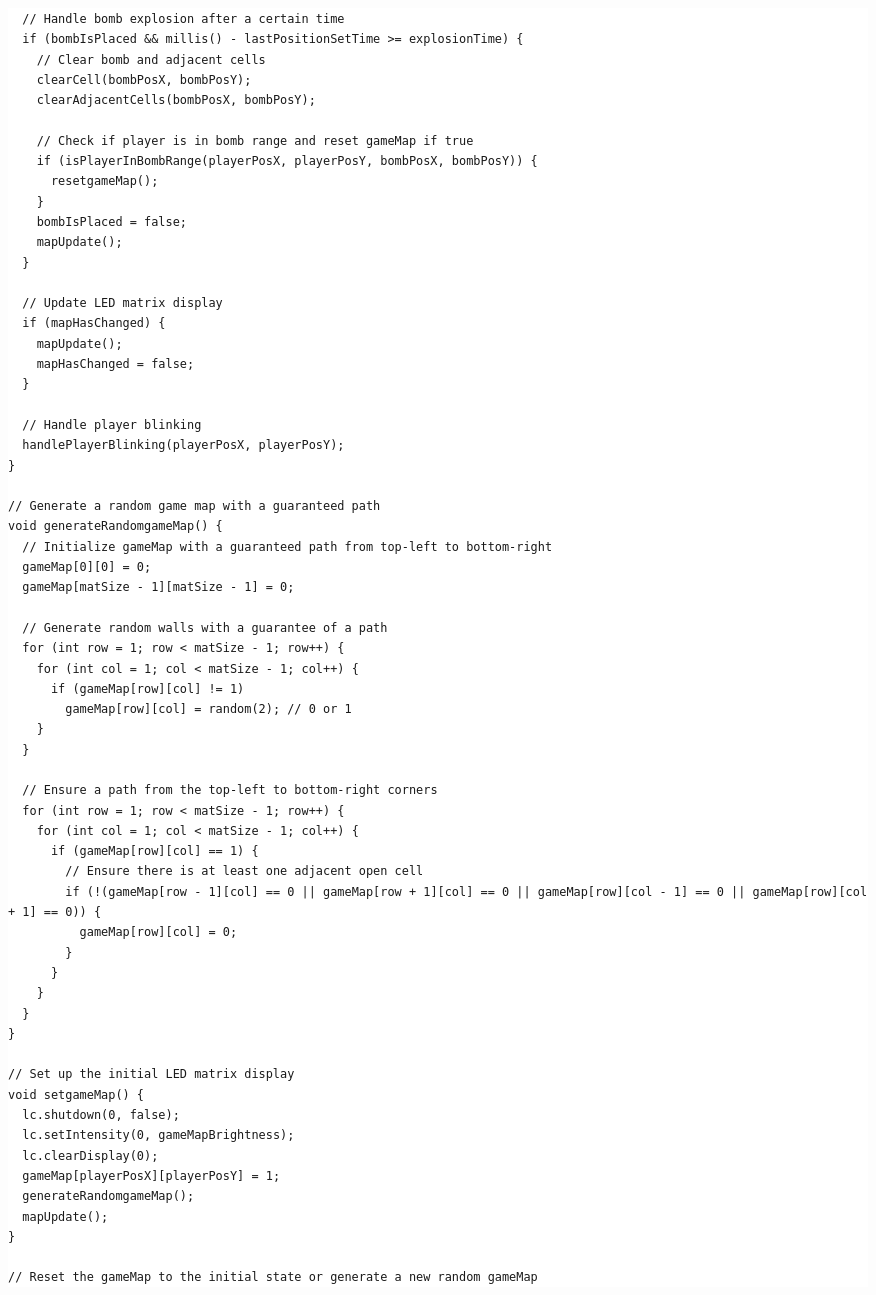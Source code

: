 ```
  // Handle bomb explosion after a certain time
  if (bombIsPlaced && millis() - lastPositionSetTime >= explosionTime) {
    // Clear bomb and adjacent cells
    clearCell(bombPosX, bombPosY);
    clearAdjacentCells(bombPosX, bombPosY);

    // Check if player is in bomb range and reset gameMap if true
    if (isPlayerInBombRange(playerPosX, playerPosY, bombPosX, bombPosY)) {
      resetgameMap();
    }
    bombIsPlaced = false;
    mapUpdate();
  }

  // Update LED matrix display
  if (mapHasChanged) {
    mapUpdate();
    mapHasChanged = false;
  }

  // Handle player blinking
  handlePlayerBlinking(playerPosX, playerPosY);
}

// Generate a random game map with a guaranteed path
void generateRandomgameMap() {
  // Initialize gameMap with a guaranteed path from top-left to bottom-right
  gameMap[0][0] = 0;
  gameMap[matSize - 1][matSize - 1] = 0;

  // Generate random walls with a guarantee of a path
  for (int row = 1; row < matSize - 1; row++) {
    for (int col = 1; col < matSize - 1; col++) {
      if (gameMap[row][col] != 1)
        gameMap[row][col] = random(2); // 0 or 1
    }
  }

  // Ensure a path from the top-left to bottom-right corners
  for (int row = 1; row < matSize - 1; row++) {
    for (int col = 1; col < matSize - 1; col++) {
      if (gameMap[row][col] == 1) {
        // Ensure there is at least one adjacent open cell
        if (!(gameMap[row - 1][col] == 0 || gameMap[row + 1][col] == 0 || gameMap[row][col - 1] == 0 || gameMap[row][col + 1] == 0)) {
          gameMap[row][col] = 0;
        }
      }
    }
  }
}

// Set up the initial LED matrix display
void setgameMap() {
  lc.shutdown(0, false);
  lc.setIntensity(0, gameMapBrightness);
  lc.clearDisplay(0);
  gameMap[playerPosX][playerPosY] = 1;
  generateRandomgameMap();
  mapUpdate();
}

// Reset the gameMap to the initial state or generate a new random gameMap
```